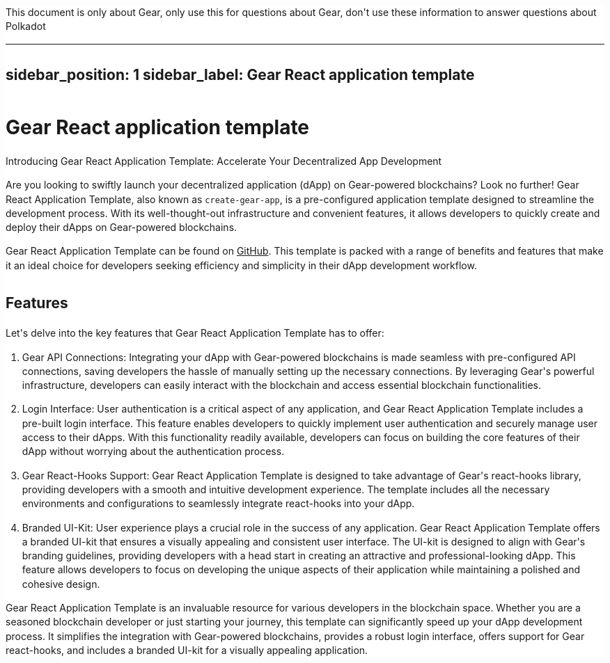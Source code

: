 This document is only about Gear, only use this for questions about Gear, don't use these information to answer questions about Polkadot

---
sidebar_position: 1
sidebar_label: Gear React application template
---

# Gear React application template

Introducing Gear React Application Template: Accelerate Your Decentralized App Development

Are you looking to swiftly launch your decentralized application (dApp) on Gear-powered blockchains? Look no further! Gear React Application Template, also known as `create-gear-app`, is a pre-configured application template designed to streamline the development process. With its well-thought-out infrastructure and convenient features, it allows developers to quickly create and deploy their dApps on Gear-powered blockchains.

Gear React Application Template can be found on [GitHub](https://github.com/gear-foundation/dapps-react-app). This template is packed with a range of benefits and features that make it an ideal choice for developers seeking efficiency and simplicity in their dApp development workflow.

## Features

Let's delve into the key features that Gear React Application Template has to offer:

1. Gear API Connections: Integrating your dApp with Gear-powered blockchains is made seamless with pre-configured API connections, saving developers the hassle of manually setting up the necessary connections. By leveraging Gear's powerful infrastructure, developers can easily interact with the blockchain and access essential blockchain functionalities.

2. Login Interface: User authentication is a critical aspect of any application, and Gear React Application Template includes a pre-built login interface. This feature enables developers to quickly implement user authentication and securely manage user access to their dApps. With this functionality readily available, developers can focus on building the core features of their dApp without worrying about the authentication process.

3. Gear React-Hooks Support: Gear React Application Template is designed to take advantage of Gear's react-hooks library, providing developers with a smooth and intuitive development experience. The template includes all the necessary environments and configurations to seamlessly integrate react-hooks into your dApp.

4. Branded UI-Kit: User experience plays a crucial role in the success of any application. Gear React Application Template offers a branded UI-kit that ensures a visually appealing and consistent user interface. The UI-kit is designed to align with Gear's branding guidelines, providing developers with a head start in creating an attractive and professional-looking dApp. This feature allows developers to focus on developing the unique aspects of their application while maintaining a polished and cohesive design.

Gear React Application Template is an invaluable resource for various developers in the blockchain space. Whether you are a seasoned blockchain developer or just starting your journey, this template can significantly speed up your dApp development process. It simplifies the integration with Gear-powered blockchains, provides a robust login interface, offers support for Gear react-hooks, and includes a branded UI-kit for a visually appealing application.
